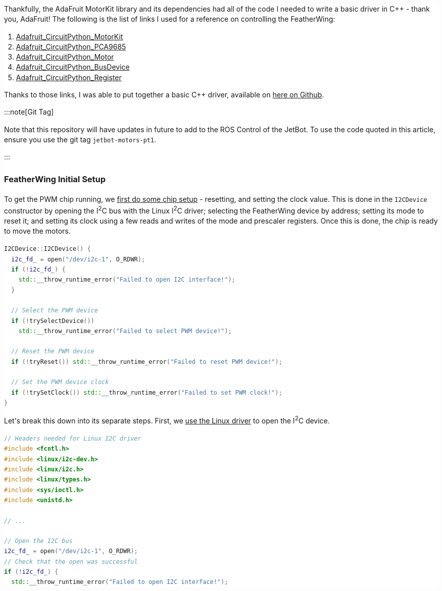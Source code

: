 Thankfully, the AdaFruit MotorKit library and its dependencies had all of the code I needed to write a basic driver in C++ - thank you, AdaFruit! The following is the list of links I used for a reference on controlling the FeatherWing:

1. [Adafruit_CircuitPython_MotorKit](https://github.com/adafruit/Adafruit_CircuitPython_MotorKit)
1. [Adafruit_CircuitPython_PCA9685](https://github.com/adafruit/Adafruit_CircuitPython_PCA9685)
1. [Adafruit_CircuitPython_Motor](https://github.com/adafruit/Adafruit_CircuitPython_Motor)
1. [Adafruit_CircuitPython_BusDevice](https://github.com/adafruit/Adafruit_CircuitPython_BusDevice)
1. [Adafruit_CircuitPython_Register](https://github.com/adafruit/Adafruit_CircuitPython_Register)

Thanks to those links, I was able to put together a basic C++ driver, available on [here on Github](https://github.com/mikelikesrobots/jetbot-ros-control/tree/jetbot-motors-pt1). 

:::note[Git Tag]

Note that this repository will have updates in future to add to the ROS Control of the JetBot. To use the code quoted in this article, ensure you use the git tag `jetbot-motors-pt1`.

:::

### FeatherWing Initial Setup

To get the PWM chip running, we [first do some chip setup](https://github.com/mikelikesrobots/jetbot-ros-control/blob/jetbot-motors-pt1/src/i2c_device.cpp#L24) - resetting, and setting the clock value. This is done in the `I2CDevice` constructor by opening the I<sup>2</sup>C bus with the Linux I<sup>2</sup>C driver; selecting the FeatherWing device by address; setting its mode to reset it; and setting its clock using a few reads and writes of the mode and prescaler registers. Once this is done, the chip is ready to move the motors.

```cpp
I2CDevice::I2CDevice() {
  i2c_fd_ = open("/dev/i2c-1", O_RDWR);
  if (!i2c_fd_) {
    std::__throw_runtime_error("Failed to open I2C interface!");
  }

  // Select the PWM device
  if (!trySelectDevice())
    std::__throw_runtime_error("Failed to select PWM device!");

  // Reset the PWM device
  if (!tryReset()) std::__throw_runtime_error("Failed to reset PWM device!");

  // Set the PWM device clock
  if (!trySetClock()) std::__throw_runtime_error("Failed to set PWM clock!");
}
```

Let's break this down into its separate steps. First, we [use the Linux driver](https://github.com/mikelikesrobots/jetbot-ros-control/blob/jetbot-motors-pt1/src/i2c_device.cpp#L25) to open the I<sup>2</sup>C device.

```cpp
// Headers needed for Linux I2C driver
#include <fcntl.h>
#include <linux/i2c-dev.h>
#include <linux/i2c.h>
#include <linux/types.h>
#include <sys/ioctl.h>
#include <unistd.h>

// ...

// Open the I2C bus
i2c_fd_ = open("/dev/i2c-1", O_RDWR);
// Check that the open was successful
if (!i2c_fd_) {
  std::__throw_runtime_error("Failed to open I2C interface!");
```
